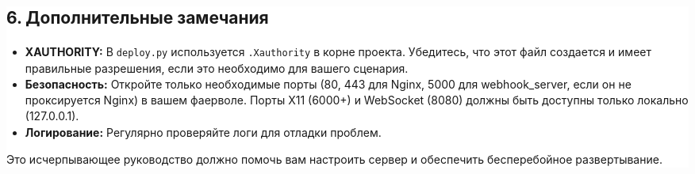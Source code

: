 ## 6. Дополнительные замечания

*   **XAUTHORITY:** В `deploy.py` используется `.Xauthority` в корне проекта. Убедитесь, что этот файл создается и имеет правильные разрешения, если это необходимо для вашего сценария.
*   **Безопасность:** Откройте только необходимые порты (80, 443 для Nginx, 5000 для webhook_server, если он не проксируется Nginx) в вашем фаерволе. Порты X11 (6000+) и WebSocket (8080) должны быть доступны только локально (127.0.0.1).
*   **Логирование:** Регулярно проверяйте логи для отладки проблем.

Это исчерпывающее руководство должно помочь вам настроить сервер и обеспечить бесперебойное развертывание.